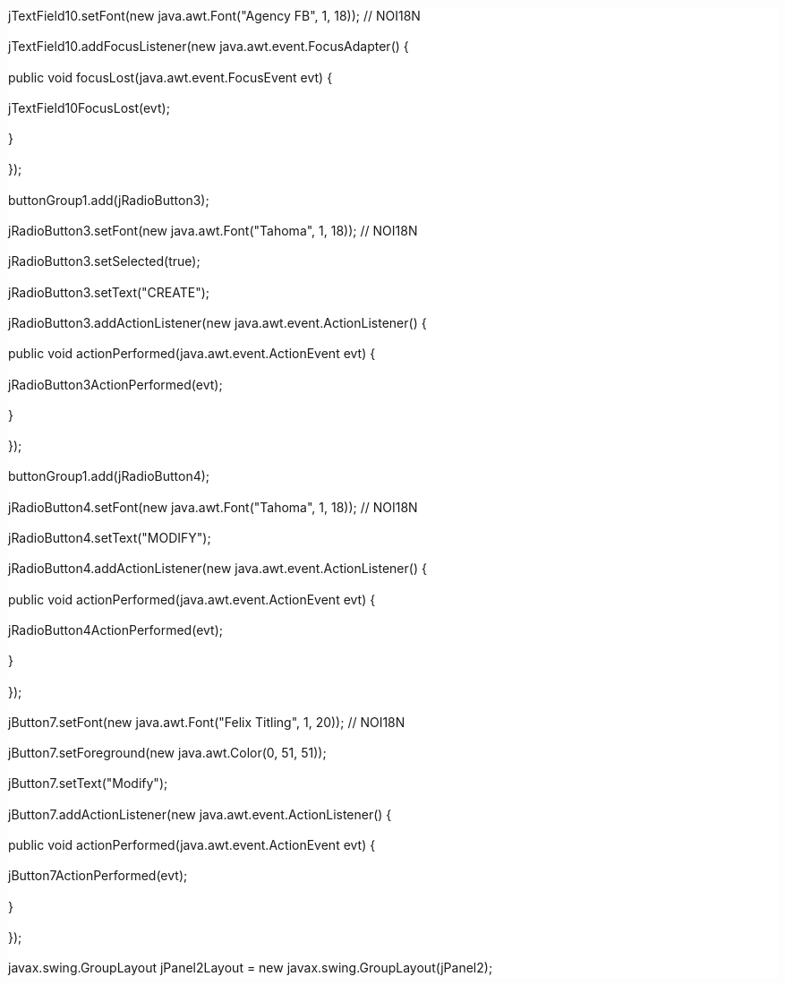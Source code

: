 jTextField10.setFont(new java.awt.Font("Agency FB", 1, 18)); // NOI18N

jTextField10.addFocusListener(new java.awt.event.FocusAdapter() {

public void focusLost(java.awt.event.FocusEvent evt) {

jTextField10FocusLost(evt);

}

});

buttonGroup1.add(jRadioButton3);

jRadioButton3.setFont(new java.awt.Font("Tahoma", 1, 18)); // NOI18N

jRadioButton3.setSelected(true);

jRadioButton3.setText("CREATE");

jRadioButton3.addActionListener(new java.awt.event.ActionListener() {

public void actionPerformed(java.awt.event.ActionEvent evt) {

jRadioButton3ActionPerformed(evt);

}

});

buttonGroup1.add(jRadioButton4);

jRadioButton4.setFont(new java.awt.Font("Tahoma", 1, 18)); // NOI18N

jRadioButton4.setText("MODIFY");

jRadioButton4.addActionListener(new java.awt.event.ActionListener() {

public void actionPerformed(java.awt.event.ActionEvent evt) {

jRadioButton4ActionPerformed(evt);

}

});

jButton7.setFont(new java.awt.Font("Felix Titling", 1, 20)); // NOI18N

jButton7.setForeground(new java.awt.Color(0, 51, 51));

jButton7.setText("Modify");

jButton7.addActionListener(new java.awt.event.ActionListener() {

public void actionPerformed(java.awt.event.ActionEvent evt) {

jButton7ActionPerformed(evt);

}

});

javax.swing.GroupLayout jPanel2Layout = new
javax.swing.GroupLayout(jPanel2);
